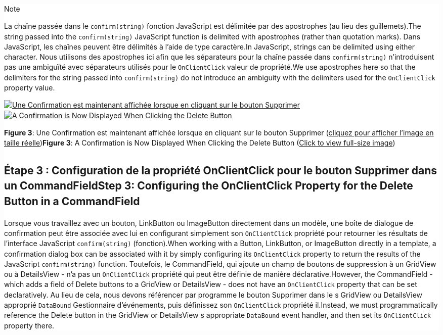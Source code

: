 > [!NOTE]
> <span data-ttu-id="2a090-154">La chaîne passée dans le `confirm(string)` fonction JavaScript est délimitée par des apostrophes (au lieu des guillemets).</span><span class="sxs-lookup"><span data-stu-id="2a090-154">The string passed into the `confirm(string)` JavaScript function is delimited with apostrophes (rather than quotation marks).</span></span> <span data-ttu-id="2a090-155">Dans JavaScript, les chaînes peuvent être délimités à l’aide de type caractère.</span><span class="sxs-lookup"><span data-stu-id="2a090-155">In JavaScript, strings can be delimited using either character.</span></span> <span data-ttu-id="2a090-156">Nous utilisons des apostrophes ici afin que les séparateurs pour la chaîne passée dans `confirm(string)` n’introduisent pas une ambiguïté avec séparateurs utilisés pour le `OnClientClick` valeur de propriété.</span><span class="sxs-lookup"><span data-stu-id="2a090-156">We use apostrophes here so that the delimiters for the string passed into `confirm(string)` do not introduce an ambiguity with the delimiters used for the `OnClientClick` property value.</span></span>

<span data-ttu-id="2a090-157">[![Une Confirmation est maintenant affichée lorsque en cliquant sur le bouton Supprimer](adding-client-side-confirmation-when-deleting-vb/_static/image6.png)](adding-client-side-confirmation-when-deleting-vb/_static/image5.png)</span><span class="sxs-lookup"><span data-stu-id="2a090-157">[![A Confirmation is Now Displayed When Clicking the Delete Button](adding-client-side-confirmation-when-deleting-vb/_static/image6.png)](adding-client-side-confirmation-when-deleting-vb/_static/image5.png)</span></span>

<span data-ttu-id="2a090-158">**Figure 3**: Une Confirmation est maintenant affichée lorsque en cliquant sur le bouton Supprimer ([cliquez pour afficher l’image en taille réelle](adding-client-side-confirmation-when-deleting-vb/_static/image7.png))</span><span class="sxs-lookup"><span data-stu-id="2a090-158">**Figure 3**: A Confirmation is Now Displayed When Clicking the Delete Button ([Click to view full-size image](adding-client-side-confirmation-when-deleting-vb/_static/image7.png))</span></span>

## <a name="step-3-configuring-the-onclientclick-property-for-the-delete-button-in-a-commandfield"></a><span data-ttu-id="2a090-159">Étape 3 : Configuration de la propriété OnClientClick pour le bouton Supprimer dans un CommandField</span><span class="sxs-lookup"><span data-stu-id="2a090-159">Step 3: Configuring the OnClientClick Property for the Delete Button in a CommandField</span></span>

<span data-ttu-id="2a090-160">Lorsque vous travaillez avec un bouton, LinkButton ou ImageButton directement dans un modèle, une boîte de dialogue de confirmation peut être associée avec lui en configurant simplement son `OnClientClick` propriété pour retourner les résultats de l’interface JavaScript `confirm(string)` (fonction).</span><span class="sxs-lookup"><span data-stu-id="2a090-160">When working with a Button, LinkButton, or ImageButton directly in a template, a confirmation dialog box can be associated with it by simply configuring its `OnClientClick` property to return the results of the JavaScript `confirm(string)` function.</span></span> <span data-ttu-id="2a090-161">Toutefois, le CommandField, qui ajoute un champ de boutons de suppression à un GridView ou à DetailsView - n’a pas un `OnClientClick` propriété qui peut être définie de manière déclarative.</span><span class="sxs-lookup"><span data-stu-id="2a090-161">However, the CommandField - which adds a field of Delete buttons to a GridView or DetailsView - does not have an `OnClientClick` property that can be set declaratively.</span></span> <span data-ttu-id="2a090-162">Au lieu de cela, nous devons référencer par programme le bouton Supprimer dans le s GridView ou DetailsView approprié `DataBound` Gestionnaire d’événements, puis définissez son `OnClientClick` propriété il.</span><span class="sxs-lookup"><span data-stu-id="2a090-162">Instead, we must programmatically reference the Delete button in the GridView or DetailsView s appropriate `DataBound` event handler, and then set its `OnClientClick` property there.</span></span>
